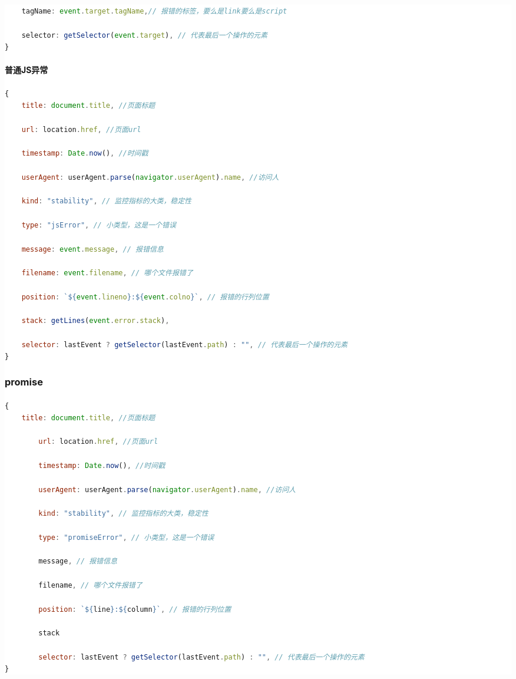 ```javascript
    tagName: event.target.tagName,// 报错的标签，要么是link要么是script

    selector: getSelector(event.target), // 代表最后一个操作的元素
}
```

#### 普通JS异常

```js
{
    title: document.title, //页面标题

    url: location.href, //页面url

    timestamp: Date.now(), //时间戳

    userAgent: userAgent.parse(navigator.userAgent).name, //访问人

    kind: "stability", // 监控指标的大类，稳定性

    type: "jsError", // 小类型，这是一个错误

    message: event.message, // 报错信息

    filename: event.filename, // 哪个文件报错了

    position: `${event.lineno}:${event.colno}`, // 报错的行列位置

    stack: getLines(event.error.stack),

    selector: lastEvent ? getSelector(lastEvent.path) : "", // 代表最后一个操作的元素
}
```

### promise

```javascript
{
  	title: document.title, //页面标题

    	url: location.href, //页面url

    	timestamp: Date.now(), //时间戳

    	userAgent: userAgent.parse(navigator.userAgent).name, //访问人

        kind: "stability", // 监控指标的大类，稳定性

        type: "promiseError", // 小类型，这是一个错误

        message, // 报错信息

        filename, // 哪个文件报错了

        position: `${line}:${column}`, // 报错的行列位置

        stack

        selector: lastEvent ? getSelector(lastEvent.path) : "", // 代表最后一个操作的元素
}
```
